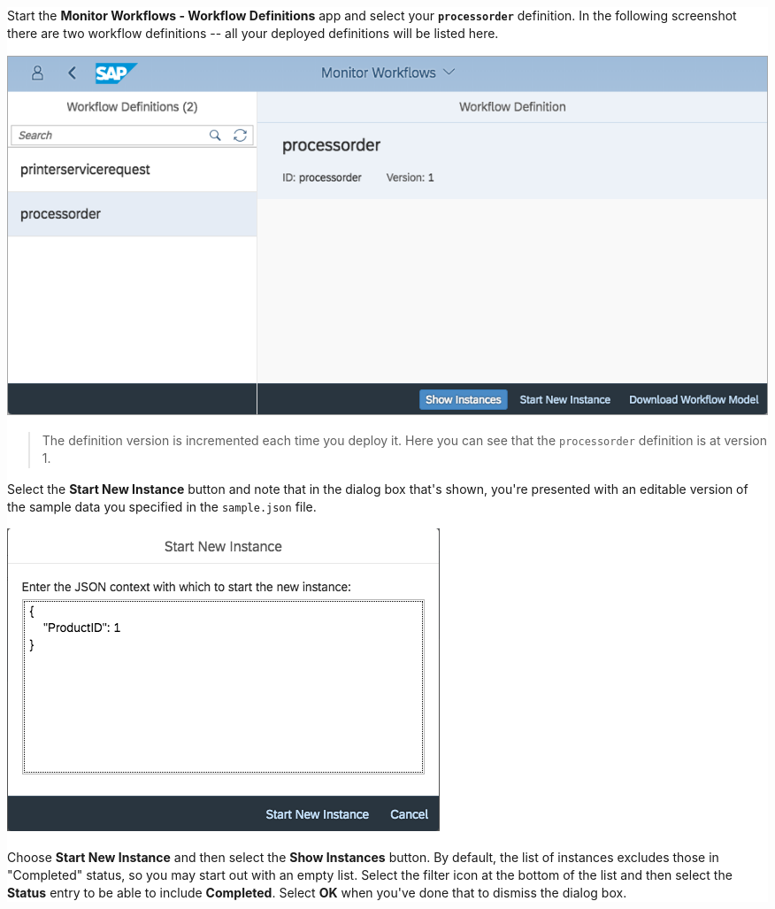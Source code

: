Start the **Monitor Workflows - Workflow Definitions** app and select your **`processorder`** definition. In the following screenshot there are two workflow definitions -- all your deployed definitions will be listed here.

![list of definitions](definitions-list.png)

> The definition version is incremented each time you deploy it. Here you can see that the `processorder` definition is at version 1.

Select the **Start New Instance** button and note that in the dialog box that's shown, you're presented with an editable version of the sample data you specified in the `sample.json` file.

![Start New Instance dialog](start-new-instance-dialog.png)

Choose **Start New Instance** and then select the **Show Instances** button. By default, the list of instances excludes those in "Completed" status, so you may start out with an empty list. Select the filter icon at the bottom of the list and then select the **Status** entry to be able to include **Completed**. Select **OK** when you've done that to dismiss the dialog box.
